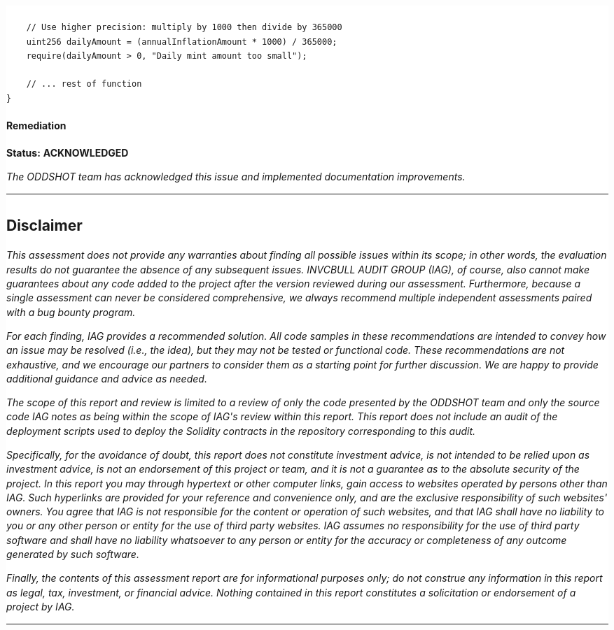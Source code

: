 ```solidity
    
    // Use higher precision: multiply by 1000 then divide by 365000
    uint256 dailyAmount = (annualInflationAmount * 1000) / 365000;
    require(dailyAmount > 0, "Daily mint amount too small");
    
    // ... rest of function
}
```

#### Remediation
**Status:**  **ACKNOWLEDGED**

*The ODDSHOT team has acknowledged this issue and implemented documentation improvements.*

---


## Disclaimer

*This assessment does not provide any warranties about finding all possible issues within its scope; in other words, the evaluation results do not guarantee the absence of any subsequent issues. INVCBULL AUDIT GROUP (IAG), of course, also cannot make guarantees about any code added to the project after the version reviewed during our assessment. Furthermore, because a single assessment can never be considered comprehensive, we always recommend multiple independent assessments paired with a bug bounty program.*

*For each finding, IAG provides a recommended solution. All code samples in these recommendations are intended to convey how an issue may be resolved (i.e., the idea), but they may not be tested or functional code. These recommendations are not exhaustive, and we encourage our partners to consider them as a starting point for further discussion. We are happy to provide additional guidance and advice as needed.*

*The scope of this report and review is limited to a review of only the code presented by the ODDSHOT team and only the source code IAG notes as being within the scope of IAG's review within this report. This report does not include an audit of the deployment scripts used to deploy the Solidity contracts in the repository corresponding to this audit.*

*Specifically, for the avoidance of doubt, this report does not constitute investment advice, is not intended to be relied upon as investment advice, is not an endorsement of this project or team, and it is not a guarantee as to the absolute security of the project. In this report you may through hypertext or other computer links, gain access to websites operated by persons other than IAG. Such hyperlinks are provided for your reference and convenience only, and are the exclusive responsibility of such websites' owners. You agree that IAG is not responsible for the content or operation of such websites, and that IAG shall have no liability to you or any other person or entity for the use of third party websites. IAG assumes no responsibility for the use of third party software and shall have no liability whatsoever to any person or entity for the accuracy or completeness of any outcome generated by such software.*

*Finally, the contents of this assessment report are for informational purposes only; do not construe any information in this report as legal, tax, investment, or financial advice. Nothing contained in this report constitutes a solicitation or endorsement of a project by IAG.*

---
